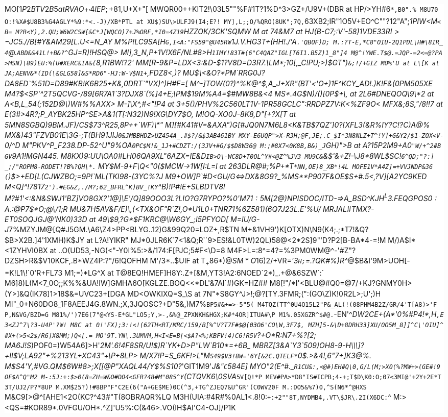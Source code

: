 MO[1$P2BTV2B5 at RVAO+_'4IEP;+%LG+/?F8(O\32^`)(5&=EH"H$81,U+X+"[
MWQR00++KIT2!\03L5""%F#1T?1%D^3>GZ+/U9V+(DBR at HP/>YH#6`*,B0".%
M8U70O:!%X#$U8B3%G4AGLY*%9:*<.-J)/XB*PTL at XU$)SU\>ULFJ9(I4;E?!
MY],L;;O/%QRO(8UK";7Q,`63XB2;IR"1O5V+EO^C""?12"A";*1PIW<M`<B=
M?R<Y),2.QU;W6W2CSW[&C*J[WQCO)7+J%ORF,*I0=4Z19`HZZOK/3CK'SQMW
M at 74&M7 at HJ(B-C7;:V'-58)1VDE33R$I>-JC5.//B$[#Y&*AM29[L.U<=N_AY
M%P!LC9SA[H`G,I<A:"FS59"@U45RW`1J.V*.HG3T+(HH!./'*A`.'QBOF)D;
M.:?T-E,*C8"OIU-2Q1PDL\H#\8IR_4`@.`ABD&&41L!+B&?^`GJ=R)!HSQ@>
MI],3_N,P+1V!X6F/NL#8>H`1IMY!83T#(6"C4QAZ"IGL[T6I1.B5Z)1_8"]4
M@^!YWE.T$@.=JQP-=2<=@?PA>MSN)\89)EU:%(U#XERC&IA&(`8,R1BW!?2'
MM[R-9&P=LDX<3:&D-$1?V8D=D3R7.\LM*;10[,_C!PU;>)$GT")`&;!/+GIZ
MO%'U at L\[K at JA;AENV&*(ID(\&GLG58]&S*RD6"-HJ:W-V$N1+`,FDZ8<,\)?
MU$\<&O?*PM`RRG0J?DA8ED`%51D=D89#KB!K6B25+K&,0DRT`"VX)^)H#F=[
M^-]TOW(0?)^%K@^$,A_J+XR"(BT'<'O+)1F^KCY_AD!.)K!*F&(0PM5*05XE
M4?$<SP'^2T5QCVG-/89[6R7A1`3?DJX8`(%]4+E;\PM$19M%A4=$#MW8B&<4
MS*.4G$N)/()[0P$+\, at 2L6#DNEQOQ\9\*2 at A<B,L_54(;152D@\)W#%%AXX>
M-]\X^,#<"!P4 at 3+5()/PHV%2C560LT1V-1PR58GCLC":RRDPZ7V:K<%ZF9O<
MFX&;8S,"/8!!7 at E(3#>4R?;P_AYBK25HP^SE>A&1(T[:N32)N9!XG\DY7$O,
M!OQ-XO0J-8K8,D"[+?X[T at 5MN8SGBQ)9BM.JF)/CS$73^R25,8P++`WF)\*"
M][#K41#V=&AXA")G[#JQ0N7M6L8<K&TB$7QZ']0?[XFL3(&R%IY?C!?C)A@%
MX&)43"FZVB01E\3G-;T(BH91JIJ`0&JMBBHDZ>UZ454A_.#$?/&$3AB461BY
MXY-E6UQP">X-R3H;@F,JE;.C_$I*3N8NLZ+T^!Y]+G&Y2/$1-ZOX<V-`0/^D
M"PKV^P_F238.DP-52^*U"9%OA`0PC$M!&_1J+#CDZT:/(3JV+#G/$$D8W36@
M:;#8X7<0K8B,B&)_J`GH)"*>B at A?15P2M9+A0`"W/+^2#BGV`9A1!MGN445.
M8KX)9:UU\OA0#LH06QA9XL"6AZX=_IE&D`IB>O\-WC8D+T0OL^Y#<@Z^%JV3
MU9C&`&$'&+Z!-\J8*8WL$SC!`6^QD;"?:]_;/"ROPM8-RODET!?B%?QH\*.`
MY$M-9+F\Q<"0($MCW->1W\[I:L=I at 263DLR@\#;%P+*T`*NN,OE)8_XB*!4L
MOFE1V*A4Z]=+VVJNDP&36(`)$>+ED[L(CJWZBO;=9P!`ML(TKI98-(3YC%?J
M9+OW]P`#D<GU/G<=>DX&8G9?_%MS**P907F&OE$S_+#.5<,?V][A2*YC9KED
M<Q]^!7817`2').#EG&Z,./M?;62_BFRL^K)BV_!KY`^B)!P#!E+SLBDTV8!\
M?#1'<:&N&SWJ1'BZ\]VO8GX?'1@]\E\'/Q]89OOO3L?LIO?G7RYPO?%0'$%I
M71:5%X68MI0AUSJ+&;K7J8 at F(6"Z4OL^OCO/\CAR(M1`@.B_@^2FF at 6;DD)Q
M[2@)NPISDOC/$ITD-=\>A_BSD^KJH$^L3.FEQGPOS0:A.$:@P7$*O;@\/1;R
MU&7H5AV&F/E)\,(<TX&OF"R`Z!,O*U1L0+TNR71%6Z581)(6Q7J23L.E'%U/
MRJAL#TMX?-ET0SOQJGJ@'NK0)33D at 49\$9,?G*$F1KRC@\W6GY_;I5PFYOD[
M=IU/G-J*7%MZYJM@[Q#J5GM.\A6\Z4>PP<BLYG..12)G&99Q20=LOZ+,R$TN
M+&1VH9')K[OTX)N\N9(K4;.;*T7!&Q?$B>X2B.]4'1XMH)K$JY at L?A!YIKR"
MJ*0JLR6K`7<1&Q;R``9>ES!&L0TW)2QL)58@<2*2S]9"'D?P2[B-BA*4-=!M
M/)A$I*<1ZYHVI0BX at ..O(UD53,-NG(<"-Y0I%5:>&/174:F[PJC;5#F<\D=8
M4F>L=:8^=4?=%3PM0WM@^-'#Z"?DZSH>R&$V10KCF,.B*WZ4P:?"/6!QOFHM
M'/3*..$UIF at T$_+86*)@S%?6JB&3`*Y[6DVB[44B8(:,I5L9M5%FDEGKTQ^J
M*O16)2$/+VR=*'3`H;`=.?QK#%)R^*@$B&I'9M>UOH[-=K!L1\!`0'R+FL73
M1;=)*LG^X at T@8EQ!HMEF]H8Y:.Z+[&M,YT3!A2:6NOED`2*)_.+@&6SZW`:`
M6]8)L(M<7_0O;;K%%&UA!IW]GMHA6O[KGLZE.BOQ<<*DL'&7AI`#)GK=HZ##
M8[!"/*I'<BLU@#Q0=@7/+KJ?GNMY0H>(Y>]&Q(IK78]1>18$&=UVC23+[DGA
MD<OWKIXQ=$_\S at 7N"*S8GY^J>!;@?[TY.3FMR;(":(GO\Z)K!0R2L>;U';)H
MI"_0+N60DO8_1F8AEEJ4G.8WN.;X,3JQO$C?+D"5&,)M7%`BP5#&+=>-5"5(
M4TQZ(TT^0U4O15L2"P&_AL(!(08PHM4B2Z/GR/4'T[A8)>'FP,N&VG/BZD=G
M81%/')7E6(7"@<YS-E*GL"LO5;Y,>-,&%@_ZPXNKH&HGX;K#*4OR]ITUA#\P
M1%.05XGZR^$#@.`-EN'^_DW2CE+(A*'0%#P4!*,H`,E3<ZJ^7\?3-U4P'?W!
M8C at 0!'FX);3:!<!(62TH<RT/MRC/159/B[%^V?T7F#$@(03O6'CO\W,3F7$,
MZH]5-&\D+8DRH33]XU/OO5M_8]]^C\'OIU]^#X+(>5<2$/R6]X8MM;)Q<[.=
MO'9T.YN\.3UMVM,H<I<E=B[<$A?<%;KBFV!4)C6!R5V`?$+O*$R:N7+%?[2;
MA6J!S_)POF0=)W54A6]>H'*2M'.6!4F8SR/U!$)R`YK+D>P"LW`B10*=+6B_
MBRZ[3&A`Y3`509)OH8-9-H\\\]?+II$V;LA92"+%213YL+XC43"+\P+8LP\>
M/X7!P=S_6KF!>L"M`S49$V3!8W='6Y[&2C.QTELF*`0$.>&4!,6"7+]K3@%.
M$S4'Y,#VG.QM$6W#8>;X[[@P"XAQL44/Y$%S10?*'GIT1M9'*J&"`C`584E]
MYO"2(E^#._`R1CU&:,<@#)EH#Q\0,G/L(M;>X0(%?MW+>(GE#!9OF$A^Q"M2
M-:5J:+:$>0(8=ZH=W&O#DO4<GFR?48#M"085^Y`(CTQVK6\0SVA*`5V[Q!*P
MEV#PA>*D8"IS#ICPB;4-+;T$D\K0:O;07<3MI@'+2Y+2E*T3T/UJ2/P?*8UP
M.XM$25?)!#8BP"F"C2E(6("A+GE$ME)0C(^3,+TG^ZJEQ7&U^GR'(C0WV20F
M.:DO5&%7)0,^S(N6*^@HXS`M&C9[>@^[AHE1<2O(KC?^43#"T(8OBRAQR%LQ
M3H$($UIA:#4R#%0AL1<.8!0:`+:+2""8T,NYDMB4,.VT\$JR\.2I(X6DC:`^
M:><QS=#KOR89*.0VFGU/OH*.^Z]'U5%:C(\&46>.VO(IH$AI'C4\-OJ]/P1K